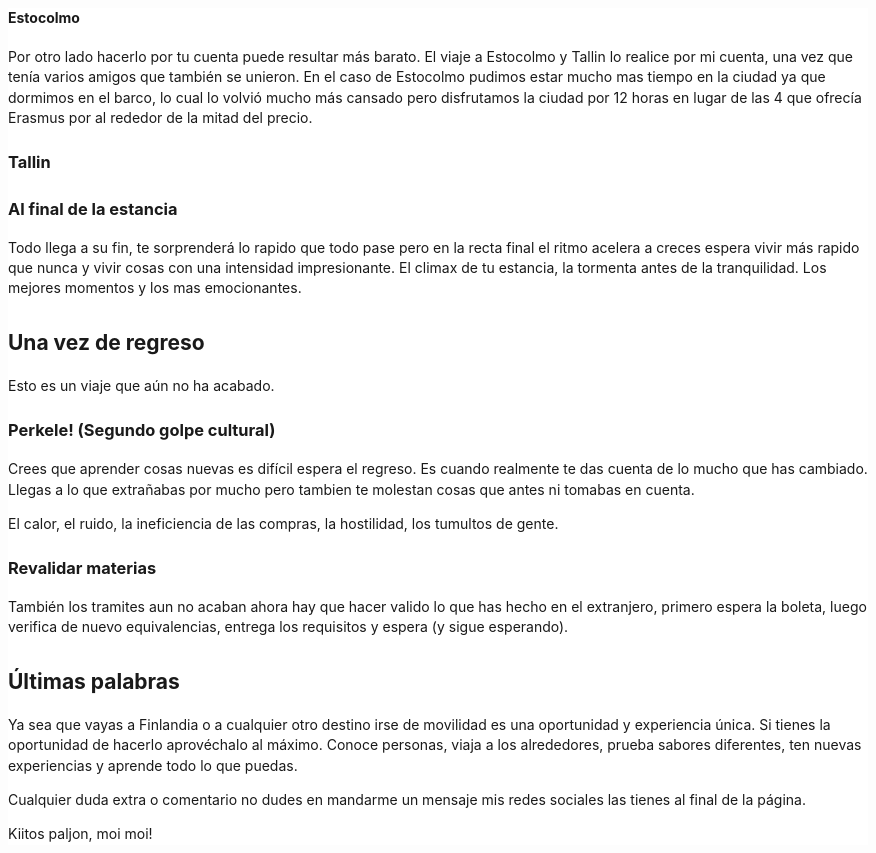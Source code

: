 #### Estocolmo

Por otro lado hacerlo por tu cuenta puede resultar más barato. El viaje a Estocolmo y Tallin lo realice por mi cuenta, una vez que tenía varios amigos que también se unieron. En el caso de Estocolmo pudimos estar mucho mas tiempo en la ciudad ya que dormimos en el barco, lo cual lo volvió mucho más cansado pero disfrutamos la ciudad por 12 horas en lugar de las 4 que ofrecía Erasmus por al rededor de la mitad del precio.

### Tallin



### Al final de la estancia

Todo llega a su fin, te sorprenderá lo rapido que todo pase pero en la recta final el ritmo acelera a creces espera vivir más rapido que nunca y vivir cosas con una intensidad impresionante. El climax de tu estancia, la tormenta antes de la tranquilidad. Los mejores momentos y los mas emocionantes.

## Una vez de regreso

Esto es un viaje que aún no ha acabado.

### Perkele! (Segundo golpe cultural)

Crees que aprender cosas nuevas es difícil espera el regreso. Es cuando realmente te das cuenta de lo mucho que has cambiado. Llegas a lo que extrañabas por mucho pero tambien te molestan cosas que antes ni tomabas en cuenta.

El calor, el ruido, la ineficiencia de las compras, la hostilidad, los tumultos de gente.

### Revalidar materias

También los tramites aun no acaban ahora hay que hacer valido lo que has hecho en el extranjero, primero espera la boleta, luego verifica de nuevo equivalencias, entrega los requisitos y espera (y sigue esperando).

## Últimas palabras

Ya sea que vayas a Finlandia o a cualquier otro destino irse de movilidad es una oportunidad y experiencia única. Si tienes la oportunidad de hacerlo aprovéchalo al máximo. Conoce personas, viaja a los alrededores, prueba sabores diferentes, ten nuevas experiencias y aprende todo lo que puedas.

Cualquier duda extra o comentario no dudes en mandarme un mensaje mis redes sociales las tienes al final de la página.

Kiitos paljon, moi moi!
